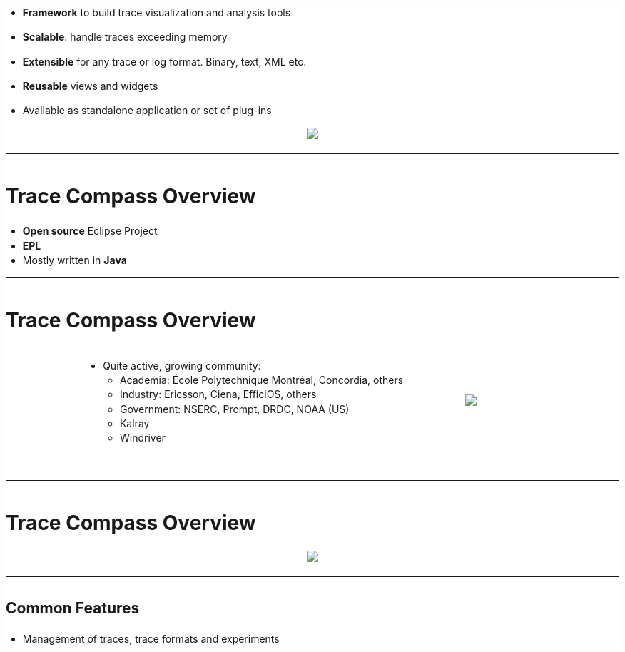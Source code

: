 - **Framework** to build trace visualization and analysis tools

- **Scalable**: handle traces exceeding memory

- **Extensible** for any trace or log format. Binary, text, XML etc.

- **Reusable** views and widgets

- Available as standalone application or set of plug-ins


<center><img src="images/tracecompass.png"/></center>

---
# Trace Compass Overview

- **Open source** Eclipse Project
- **EPL**
- Mostly written in **Java**
----
# Trace Compass Overview
<center>
<div style="display:table-cell; width:70%;text-align: left;">
<ul>
<li>Quite active, growing community:
<ul>
	<li>Academia: École Polytechnique Montréal, Concordia, others</li>
	<li>Industry: Ericsson, Ciena, EfficiOS, others</li>
	<li>Government: NSERC, Prompt, DRDC, NOAA (US)</li>
	<li>Kalray</li>
	<li>Windriver</li>
</ul>
</li>
</ul>
</div>
<div style="display:table-cell; width:30%; text-align: center; vertical-align: middle"><img style="width:300px; height:auto" src="images/tracecompass_contributors.png"/></div>
<br/>
</center>

---
# Trace Compass Overview

<center><img src="images/tracecompass_overview.png"/></center>

----
## Common Features

- Management of traces, trace formats and experiments
